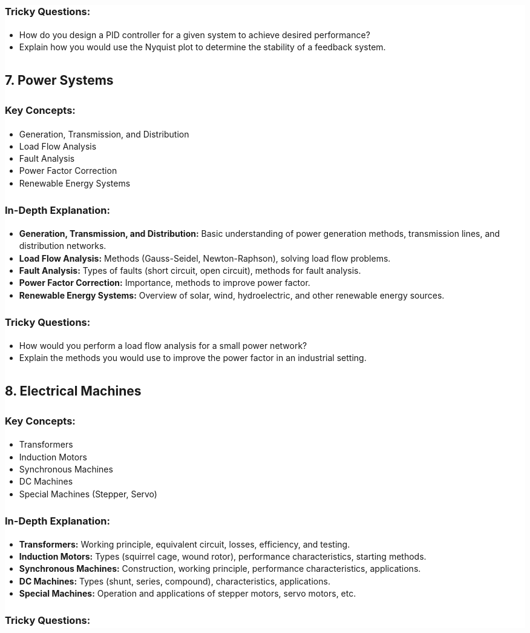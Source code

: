 ### Tricky Questions:

-   How do you design a PID controller for a given system to achieve desired performance?
-   Explain how you would use the Nyquist plot to determine the stability of a feedback system.

## 7. Power Systems

### Key Concepts:

-   Generation, Transmission, and Distribution
-   Load Flow Analysis
-   Fault Analysis
-   Power Factor Correction
-   Renewable Energy Systems

### In-Depth Explanation:

-   **Generation, Transmission, and Distribution:** Basic understanding of power generation methods, transmission lines, and distribution networks.
-   **Load Flow Analysis:** Methods (Gauss-Seidel, Newton-Raphson), solving load flow problems.
-   **Fault Analysis:** Types of faults (short circuit, open circuit), methods for fault analysis.
-   **Power Factor Correction:** Importance, methods to improve power factor.
-   **Renewable Energy Systems:** Overview of solar, wind, hydroelectric, and other renewable energy sources.

### Tricky Questions:

-   How would you perform a load flow analysis for a small power network?
-   Explain the methods you would use to improve the power factor in an industrial setting.

## 8. Electrical Machines

### Key Concepts:

-   Transformers
-   Induction Motors
-   Synchronous Machines
-   DC Machines
-   Special Machines (Stepper, Servo)

### In-Depth Explanation:

-   **Transformers:** Working principle, equivalent circuit, losses, efficiency, and testing.
-   **Induction Motors:** Types (squirrel cage, wound rotor), performance characteristics, starting methods.
-   **Synchronous Machines:** Construction, working principle, performance characteristics, applications.
-   **DC Machines:** Types (shunt, series, compound), characteristics, applications.
-   **Special Machines:** Operation and applications of stepper motors, servo motors, etc.

### Tricky Questions:

